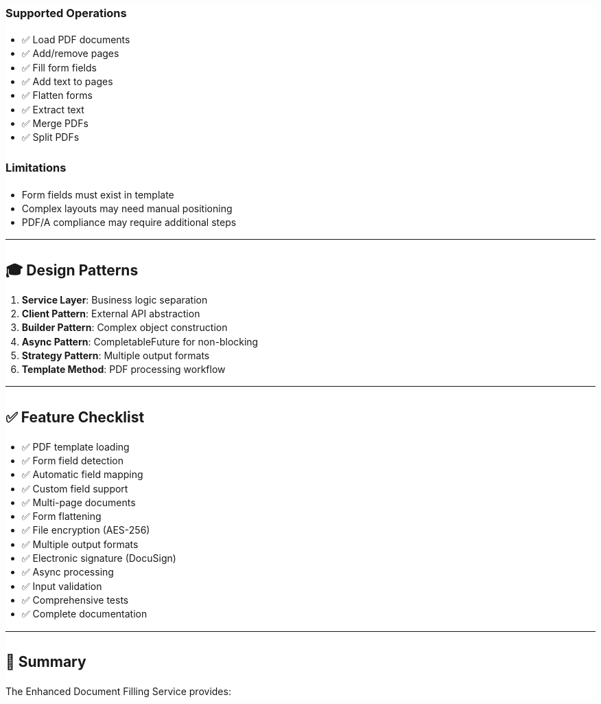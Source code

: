 ### Supported Operations

- ✅ Load PDF documents
- ✅ Add/remove pages
- ✅ Fill form fields
- ✅ Add text to pages
- ✅ Flatten forms
- ✅ Extract text
- ✅ Merge PDFs
- ✅ Split PDFs

### Limitations

- Form fields must exist in template
- Complex layouts may need manual positioning
- PDF/A compliance may require additional steps

---

## 🎓 Design Patterns

1. **Service Layer**: Business logic separation
2. **Client Pattern**: External API abstraction
3. **Builder Pattern**: Complex object construction
4. **Async Pattern**: CompletableFuture for non-blocking
5. **Strategy Pattern**: Multiple output formats
6. **Template Method**: PDF processing workflow

---

## ✅ Feature Checklist

- ✅ PDF template loading
- ✅ Form field detection
- ✅ Automatic field mapping
- ✅ Custom field support
- ✅ Multi-page documents
- ✅ Form flattening
- ✅ File encryption (AES-256)
- ✅ Multiple output formats
- ✅ Electronic signature (DocuSign)
- ✅ Async processing
- ✅ Input validation
- ✅ Comprehensive tests
- ✅ Complete documentation

---

## 🎉 Summary

The Enhanced Document Filling Service provides:
